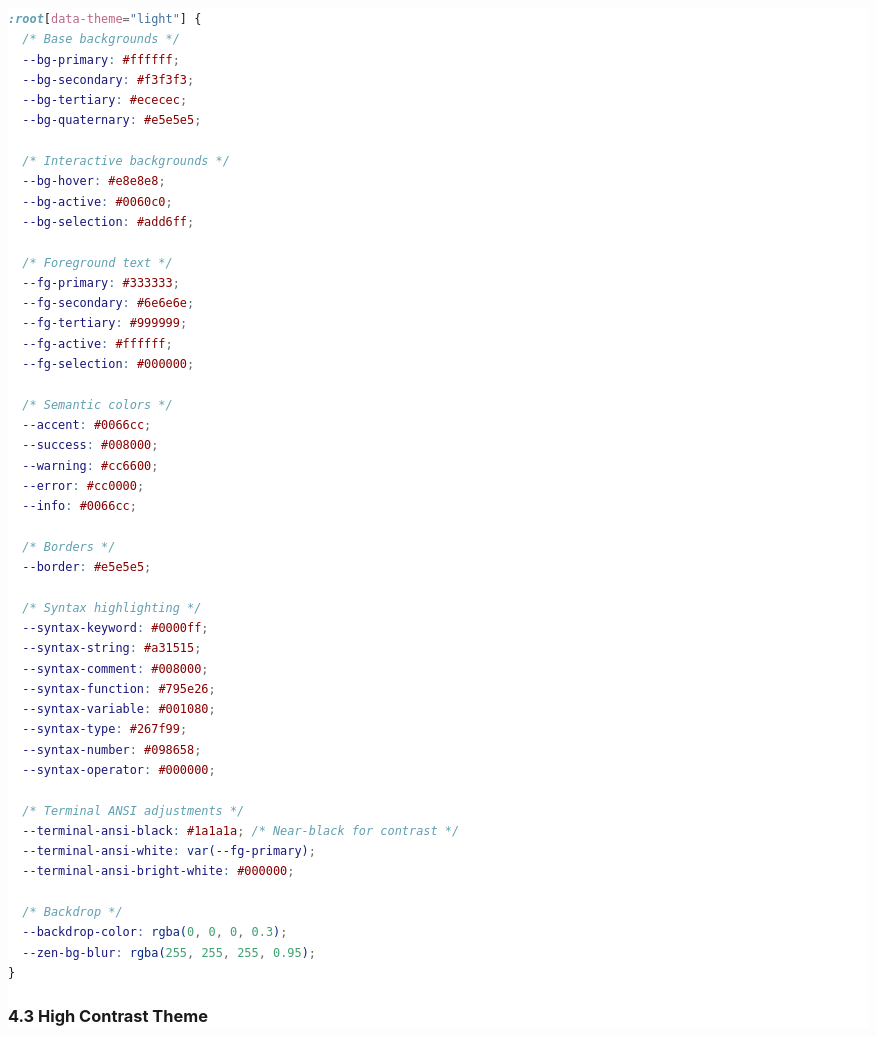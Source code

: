 ```css
:root[data-theme="light"] {
  /* Base backgrounds */
  --bg-primary: #ffffff;
  --bg-secondary: #f3f3f3;
  --bg-tertiary: #ececec;
  --bg-quaternary: #e5e5e5;
  
  /* Interactive backgrounds */
  --bg-hover: #e8e8e8;
  --bg-active: #0060c0;
  --bg-selection: #add6ff;
  
  /* Foreground text */
  --fg-primary: #333333;
  --fg-secondary: #6e6e6e;
  --fg-tertiary: #999999;
  --fg-active: #ffffff;
  --fg-selection: #000000;
  
  /* Semantic colors */
  --accent: #0066cc;
  --success: #008000;
  --warning: #cc6600;
  --error: #cc0000;
  --info: #0066cc;
  
  /* Borders */
  --border: #e5e5e5;
  
  /* Syntax highlighting */
  --syntax-keyword: #0000ff;
  --syntax-string: #a31515;
  --syntax-comment: #008000;
  --syntax-function: #795e26;
  --syntax-variable: #001080;
  --syntax-type: #267f99;
  --syntax-number: #098658;
  --syntax-operator: #000000;
  
  /* Terminal ANSI adjustments */
  --terminal-ansi-black: #1a1a1a; /* Near-black for contrast */
  --terminal-ansi-white: var(--fg-primary);
  --terminal-ansi-bright-white: #000000;
  
  /* Backdrop */
  --backdrop-color: rgba(0, 0, 0, 0.3);
  --zen-bg-blur: rgba(255, 255, 255, 0.95);
}
```

### 4.3 High Contrast Theme
